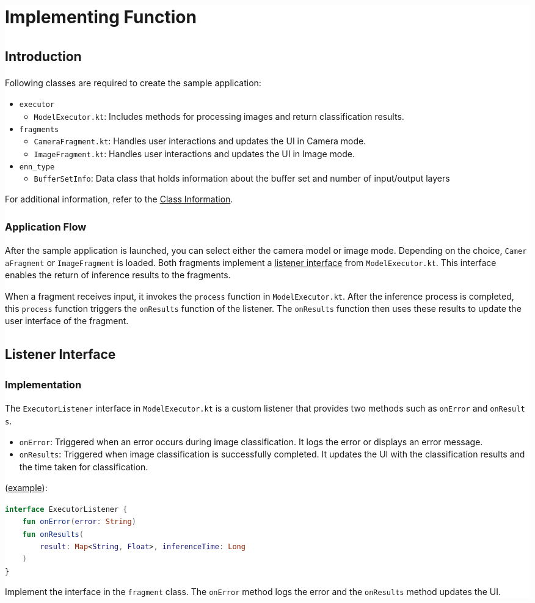 # Implementing Function

## Introduction

Following classes are required to create the sample application:

- `executor`
    - `ModelExecutor.kt`: Includes methods for processing images and return classification results.
- `fragments`
    - `CameraFragment.kt`: Handles user interactions and updates the UI in Camera mode.
    - `ImageFragment.kt`: Handles user interactions and updates the UI in Image mode.
- `enn_type`
    - `BufferSetInfo`: Data class that holds information about the buffer set and number of input/output layers

For additional information, refer to the [Class Information](#a-class-information).

### Application Flow
After the sample application is launched, you can select either the camera model or image mode.
Depending on the choice, `CameraFragment` or `ImageFragment` is loaded.
Both fragments implement a [listener interface](#listener-interface) from `ModelExecutor.kt`.
This interface enables the return of inference results to the fragments.

When a fragment receives input, it invokes the `process` function in `ModelExecutor.kt`.
After the inference process is completed, this `process` function triggers the `onResults` function of the listener.
The `onResults` function then uses these results to update the user interface of the fragment.

## Listener Interface

### Implementation
The `ExecutorListener` interface in `ModelExecutor.kt` is a custom listener that provides two methods such as `onError` and `onResults`.

- `onError`: Triggered when an error occurs during image classification. It logs the error or displays an error message.
- `onResults`: Triggered when image classification is successfully completed. It updates the UI with the classification results and the time taken for classification.

([example](https://github.com/exynos-eco/enn-sdk-samples-9925/blob/main/image-classification/app/src/main/java/com/samsung/imageclassification/executor/ModelExecutor.kt#L258)):
```kotlin
interface ExecutorListener {
	fun onError(error: String)
	fun onResults(
		result: Map<String, Float>, inferenceTime: Long
	)
}
```

Implement the interface in the `fragment` class. 
The `onError` method logs the error and the `onResults` method updates the UI.
